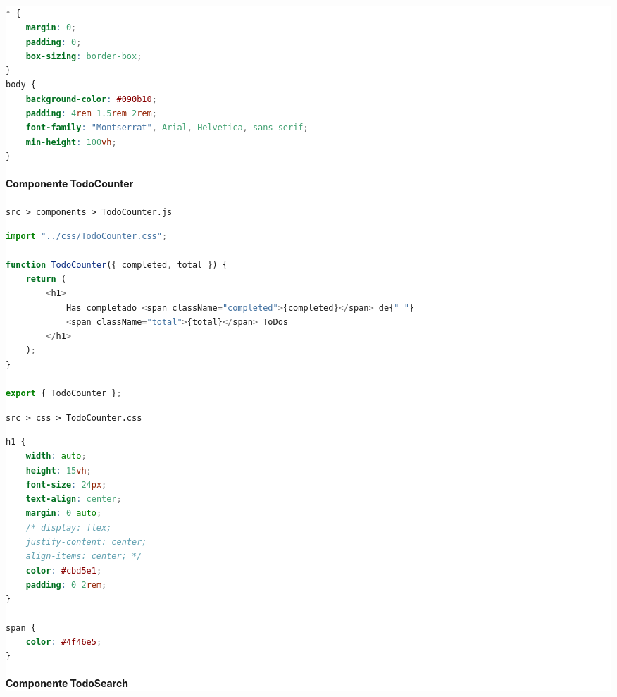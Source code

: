 ```css
* {
    margin: 0;
    padding: 0;
    box-sizing: border-box;
}
body {
    background-color: #090b10;
    padding: 4rem 1.5rem 2rem;
    font-family: "Montserrat", Arial, Helvetica, sans-serif;
    min-height: 100vh;
}
```

#### Componente TodoCounter

`src > components > TodoCounter.js`

```js
import "../css/TodoCounter.css";

function TodoCounter({ completed, total }) {
    return (
        <h1>
            Has completado <span className="completed">{completed}</span> de{" "}
            <span className="total">{total}</span> ToDos
        </h1>
    );
}

export { TodoCounter };
```

`src > css > TodoCounter.css`

```css
h1 {
    width: auto;
    height: 15vh;
    font-size: 24px;
    text-align: center;
    margin: 0 auto;
    /* display: flex;
	justify-content: center;
	align-items: center; */
    color: #cbd5e1;
    padding: 0 2rem;
}

span {
    color: #4f46e5;
}
```

#### Componente TodoSearch
